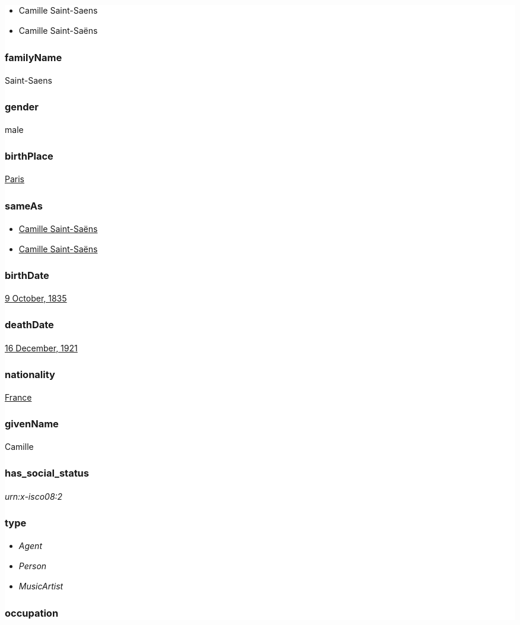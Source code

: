  - Camille Saint-Saens

 - Camille Saint-Saëns

### familyName


Saint-Saens

### gender


male

### birthPlace


[Paris](#Paris)

### sameAs

 - [Camille Saint-Saëns](#Camille-Saint-Saëns)

 - [Camille Saint-Saëns](#Camille-Saint-Saëns)

### birthDate


[9 October, 1835](#9-October-1835)

### deathDate


[16 December, 1921](#16-December-1921)

### nationality


[France](#France)

### givenName


Camille

### has_social_status


*urn:x-isco08:2*

### type

 - *Agent*

 - *Person*

 - *MusicArtist*

### occupation
